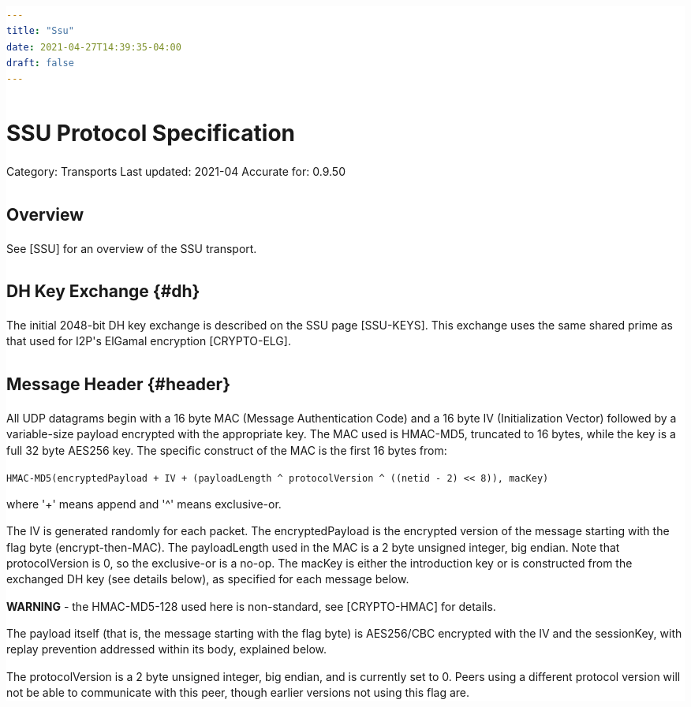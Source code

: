 ```yaml
---
title: "Ssu"
date: 2021-04-27T14:39:35-04:00
draft: false
---
```


SSU Protocol Specification
==========================

Category: Transports Last updated: 2021-04 Accurate for: 0.9.50

Overview
--------

See \[SSU\] for an overview of the SSU transport.

DH Key Exchange {#dh}
---------------

The initial 2048-bit DH key exchange is described on the SSU page
\[SSU-KEYS\]. This exchange uses the same shared prime as that used for
I2P\'s ElGamal encryption \[CRYPTO-ELG\].

Message Header {#header}
--------------

All UDP datagrams begin with a 16 byte MAC (Message Authentication Code)
and a 16 byte IV (Initialization Vector) followed by a variable-size
payload encrypted with the appropriate key. The MAC used is HMAC-MD5,
truncated to 16 bytes, while the key is a full 32 byte AES256 key. The
specific construct of the MAC is the first 16 bytes from:

    HMAC-MD5(encryptedPayload + IV + (payloadLength ^ protocolVersion ^ ((netid - 2) << 8)), macKey)

where \'+\' means append and \'\^\' means exclusive-or.

The IV is generated randomly for each packet. The encryptedPayload is
the encrypted version of the message starting with the flag byte
(encrypt-then-MAC). The payloadLength used in the MAC is a 2 byte
unsigned integer, big endian. Note that protocolVersion is 0, so the
exclusive-or is a no-op. The macKey is either the introduction key or is
constructed from the exchanged DH key (see details below), as specified
for each message below.

**WARNING** - the HMAC-MD5-128 used here is non-standard, see
\[CRYPTO-HMAC\] for details.

The payload itself (that is, the message starting with the flag byte) is
AES256/CBC encrypted with the IV and the sessionKey, with replay
prevention addressed within its body, explained below.

The protocolVersion is a 2 byte unsigned integer, big endian, and is
currently set to 0. Peers using a different protocol version will not be
able to communicate with this peer, though earlier versions not using
this flag are.
